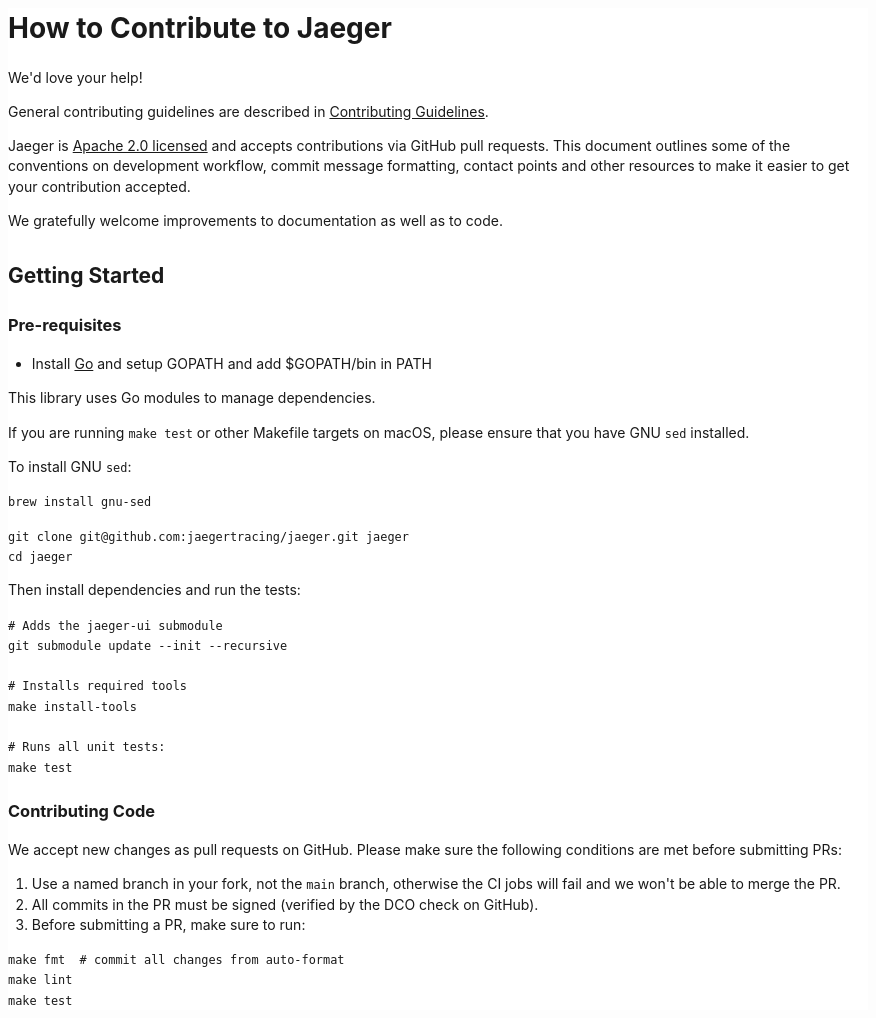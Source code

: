# How to Contribute to Jaeger

We'd love your help!

General contributing guidelines are described in [Contributing Guidelines](./CONTRIBUTING_GUIDELINES.md).

Jaeger is [Apache 2.0 licensed](LICENSE) and accepts contributions via GitHub
pull requests. This document outlines some of the conventions on development
workflow, commit message formatting, contact points and other resources to make
it easier to get your contribution accepted.

We gratefully welcome improvements to documentation as well as to code.

## Getting Started

### Pre-requisites
* Install [Go](https://golang.org/doc/install) and setup GOPATH and add $GOPATH/bin in PATH

This library uses Go modules to manage dependencies.

If you are running `make test` or other Makefile targets on macOS, please ensure that you have GNU `sed` installed.

To install GNU `sed`:

```bash
brew install gnu-sed
```

```
git clone git@github.com:jaegertracing/jaeger.git jaeger
cd jaeger
```

Then install dependencies and run the tests:

```
# Adds the jaeger-ui submodule
git submodule update --init --recursive

# Installs required tools
make install-tools

# Runs all unit tests:
make test
```

### Contributing Code

We accept new changes as pull requests on GitHub. Please make sure the following conditions are met before submitting PRs:

1. Use a named branch in your fork, not the `main` branch, otherwise the CI jobs will fail and we won't be able to merge the PR.
2. All commits in the PR must be signed (verified by the DCO check on GitHub).
3. Before submitting a PR, make sure to run:
```
make fmt  # commit all changes from auto-format
make lint
make test
```
